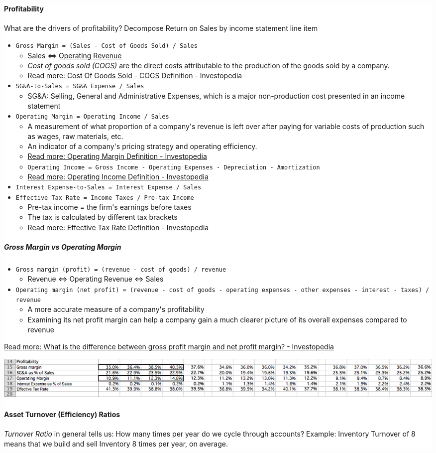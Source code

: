 #### Profitability

What are the drivers of profitability?
Decompose Return on Sales by income statement line item

- `Gross Margin = (Sales - Cost of Goods Sold) / Sales`
	- Sales <=> [Operating Revenue](http://www.investopedia.com/terms/o/operating-revenue.asp)
	- *Cost of goods sold (COGS)* are the direct costs attributable to the production of the goods sold by a company.
	- [Read more: Cost Of Goods Sold - COGS Definition - Investopedia](http://www.investopedia.com/terms/c/cogs.asp#ixzz4Nwub5nL2 )
- `SG&A-to-Sales = SG&A Expense / Sales`
	- SG&A: Selling, General and Administrative Expenses, which is a major non-production cost presented in an income statement
- `Operating Margin = Operating Income / Sales`
	- A measurement of what proportion of a company's revenue is left over after paying for variable costs of production such as wages, raw materials, etc.
	- An indicator of a company's pricing strategy and operating efficiency.
	- [Read more: Operating Margin Definition - Investopedia](http://www.investopedia.com/terms/o/operatingmargin.asp#ixzz4Nx2BNy6H)
	- `Operating Income = Gross Income - Operating Expenses - Depreciation - Amortization`
	- [Read more: Operating Income Definition - Investopedia](http://www.investopedia.com/terms/o/operatingincome.asp#ixzz4NxMBq46V)
- `Interest Expense-to-Sales = Interest Expense / Sales`
- `Effective Tax Rate = Income Taxes / Pre-tax Income`
	- Pre-tax income = the firm's earnings before taxes
	- The tax is calculated by different tax brackets
	- [Read more: Effective Tax Rate Definition - Investopedia](http://www.investopedia.com/terms/e/effectivetaxrate.asp)

##### Gross Margin vs Operating Margin

- `Gross margin (profit) = (revenue - cost of goods) / revenue`
	- Revenue <=> Operating Revenue <=> Sales
- `Operating margin (net profit) = (revenue - cost of goods - operating expenses - other expenses - interest - taxes) / revenue`
	- A more accurate measure of a company's profitability
	- Examining its net profit margin can help a company gain a much clearer picture of its overall expenses compared to revenue

[Read more: What is the difference between gross profit margin and net profit margin? - Investopedia](http://www.investopedia.com/ask/answers/021215/what-difference-between-gross-profit-margin-and-net-profit-margin.asp#ixzz4NwkcjZs7)

![Profitability-Example](../images/Profitability-Example.png)

#### Asset Turnover (Efficiency) Ratios

*Turnover Ratio* in general tells us: How many times per year do we cycle through accounts?
Example: Inventory Turnover of 8 means that we build and sell Inventory 8 times per year, on average.
